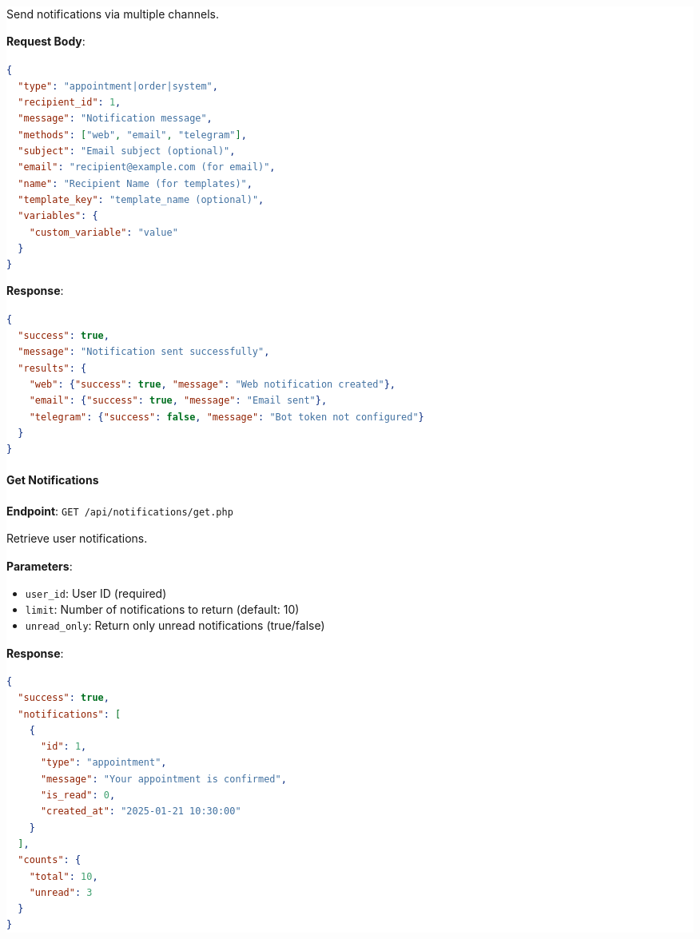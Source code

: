 Send notifications via multiple channels.

**Request Body**:
```json
{
  "type": "appointment|order|system",
  "recipient_id": 1,
  "message": "Notification message",
  "methods": ["web", "email", "telegram"],
  "subject": "Email subject (optional)",
  "email": "recipient@example.com (for email)",
  "name": "Recipient Name (for templates)",
  "template_key": "template_name (optional)",
  "variables": {
    "custom_variable": "value"
  }
}
```

**Response**:
```json
{
  "success": true,
  "message": "Notification sent successfully",
  "results": {
    "web": {"success": true, "message": "Web notification created"},
    "email": {"success": true, "message": "Email sent"},
    "telegram": {"success": false, "message": "Bot token not configured"}
  }
}
```

#### Get Notifications
**Endpoint**: `GET /api/notifications/get.php`

Retrieve user notifications.

**Parameters**:
- `user_id`: User ID (required)
- `limit`: Number of notifications to return (default: 10)
- `unread_only`: Return only unread notifications (true/false)

**Response**:
```json
{
  "success": true,
  "notifications": [
    {
      "id": 1,
      "type": "appointment",
      "message": "Your appointment is confirmed",
      "is_read": 0,
      "created_at": "2025-01-21 10:30:00"
    }
  ],
  "counts": {
    "total": 10,
    "unread": 3
  }
}
```
